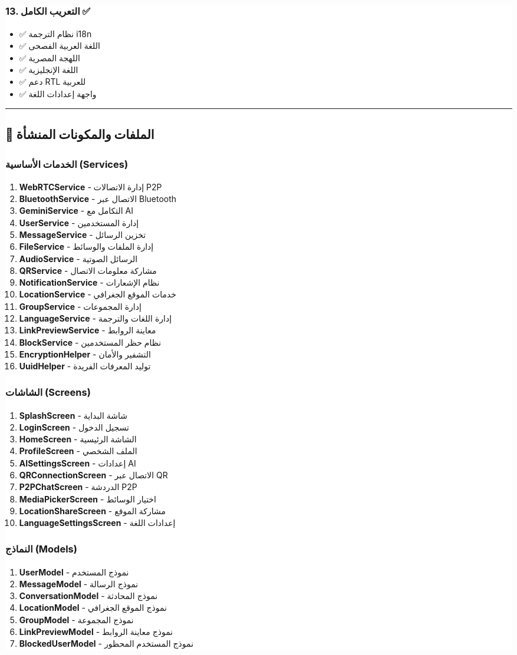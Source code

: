 ### 13. التعريب الكامل ✅
- ✅ نظام الترجمة i18n
- ✅ اللغة العربية الفصحى
- ✅ اللهجة المصرية
- ✅ اللغة الإنجليزية
- ✅ دعم RTL للعربية
- ✅ واجهة إعدادات اللغة

---

## 📁 الملفات والمكونات المنشأة

### الخدمات الأساسية (Services)
1. **WebRTCService** - إدارة الاتصالات P2P
2. **BluetoothService** - الاتصال عبر Bluetooth
3. **GeminiService** - التكامل مع AI
4. **UserService** - إدارة المستخدمين
5. **MessageService** - تخزين الرسائل
6. **FileService** - إدارة الملفات والوسائط
7. **AudioService** - الرسائل الصوتية
8. **QRService** - مشاركة معلومات الاتصال
9. **NotificationService** - نظام الإشعارات
10. **LocationService** - خدمات الموقع الجغرافي
11. **GroupService** - إدارة المجموعات
12. **LanguageService** - إدارة اللغات والترجمة
13. **LinkPreviewService** - معاينة الروابط
14. **BlockService** - نظام حظر المستخدمين
15. **EncryptionHelper** - التشفير والأمان
16. **UuidHelper** - توليد المعرفات الفريدة

### الشاشات (Screens)
1. **SplashScreen** - شاشة البداية
2. **LoginScreen** - تسجيل الدخول
3. **HomeScreen** - الشاشة الرئيسية
4. **ProfileScreen** - الملف الشخصي
5. **AISettingsScreen** - إعدادات AI
6. **QRConnectionScreen** - الاتصال عبر QR
7. **P2PChatScreen** - الدردشة P2P
8. **MediaPickerScreen** - اختيار الوسائط
9. **LocationShareScreen** - مشاركة الموقع
10. **LanguageSettingsScreen** - إعدادات اللغة

### النماذج (Models)
1. **UserModel** - نموذج المستخدم
2. **MessageModel** - نموذج الرسالة
3. **ConversationModel** - نموذج المحادثة
4. **LocationModel** - نموذج الموقع الجغرافي
5. **GroupModel** - نموذج المجموعة
6. **LinkPreviewModel** - نموذج معاينة الروابط
7. **BlockedUserModel** - نموذج المستخدم المحظور
